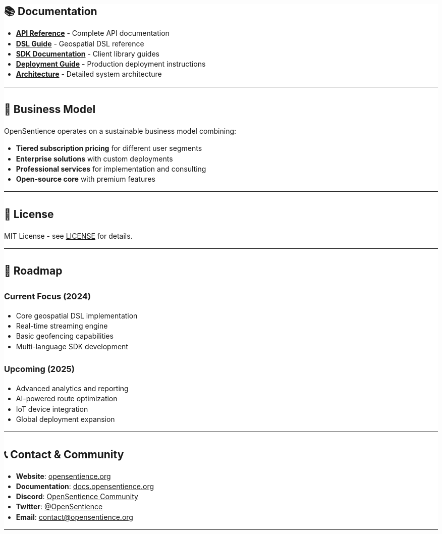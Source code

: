## 📚 Documentation

- **[API Reference](docs/api/)** - Complete API documentation
- **[DSL Guide](docs/dsl/)** - Geospatial DSL reference
- **[SDK Documentation](docs/sdks/)** - Client library guides
- **[Deployment Guide](docs/deployment/)** - Production deployment instructions
- **[Architecture](DESIGN-AND-ARCH.md)** - Detailed system architecture

---

## 🏢 Business Model

OpenSentience operates on a sustainable business model combining:
- **Tiered subscription pricing** for different user segments
- **Enterprise solutions** with custom deployments
- **Professional services** for implementation and consulting
- **Open-source core** with premium features

---

## 📜 License

MIT License - see [LICENSE](LICENSE) for details.

---

## 🌟 Roadmap

### Current Focus (2024)
- Core geospatial DSL implementation
- Real-time streaming engine
- Basic geofencing capabilities
- Multi-language SDK development

### Upcoming (2025)
- Advanced analytics and reporting
- AI-powered route optimization
- IoT device integration
- Global deployment expansion

---

## 📞 Contact & Community

- **Website**: [opensentience.org](https://opensentience.org)
- **Documentation**: [docs.opensentience.org](https://docs.opensentience.org)
- **Discord**: [OpenSentience Community](https://discord.gg/opensentience)
- **Twitter**: [@OpenSentience](https://twitter.com/opensentience)
- **Email**: [contact@opensentience.org](mailto:contact@opensentience.org)

---